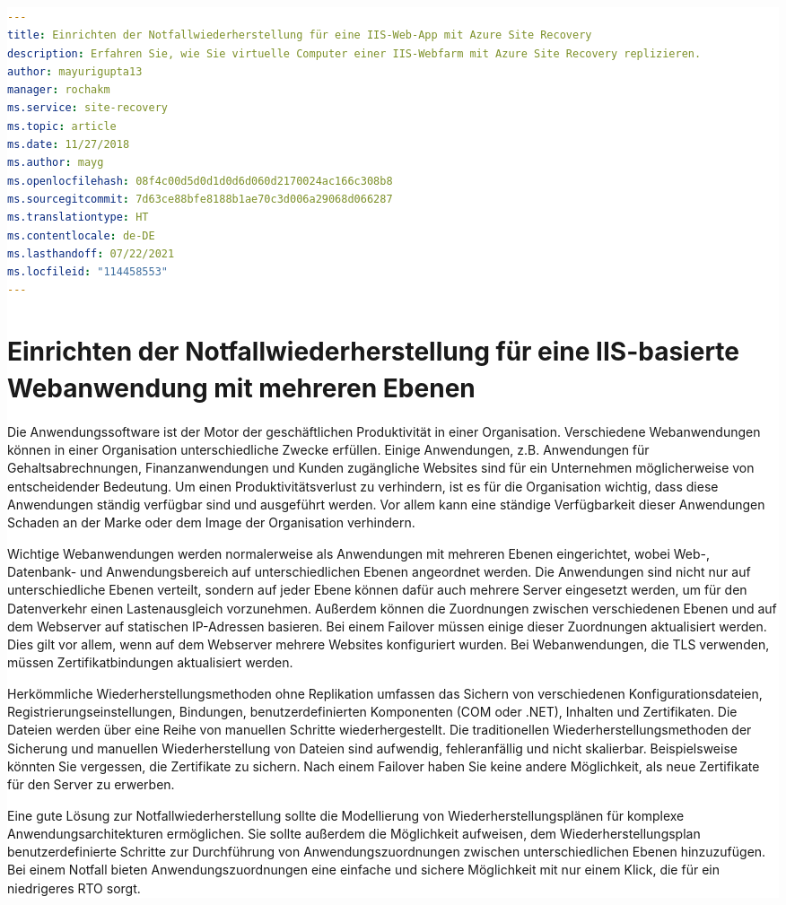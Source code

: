 ```yaml
---
title: Einrichten der Notfallwiederherstellung für eine IIS-Web-App mit Azure Site Recovery
description: Erfahren Sie, wie Sie virtuelle Computer einer IIS-Webfarm mit Azure Site Recovery replizieren.
author: mayurigupta13
manager: rochakm
ms.service: site-recovery
ms.topic: article
ms.date: 11/27/2018
ms.author: mayg
ms.openlocfilehash: 08f4c00d5d0d1d0d6d060d2170024ac166c308b8
ms.sourcegitcommit: 7d63ce88bfe8188b1ae70c3d006a29068d066287
ms.translationtype: HT
ms.contentlocale: de-DE
ms.lasthandoff: 07/22/2021
ms.locfileid: "114458553"
---
```

# <a name="set-up-disaster-recovery-for-a-multi-tier-iis-based-web-application"></a>Einrichten der Notfallwiederherstellung für eine IIS-basierte Webanwendung mit mehreren Ebenen

Die Anwendungssoftware ist der Motor der geschäftlichen Produktivität in einer Organisation. Verschiedene Webanwendungen können in einer Organisation unterschiedliche Zwecke erfüllen. Einige Anwendungen, z.B. Anwendungen für Gehaltsabrechnungen, Finanzanwendungen und Kunden zugängliche Websites sind für ein Unternehmen möglicherweise von entscheidender Bedeutung. Um einen Produktivitätsverlust zu verhindern, ist es für die Organisation wichtig, dass diese Anwendungen ständig verfügbar sind und ausgeführt werden. Vor allem kann eine ständige Verfügbarkeit dieser Anwendungen Schaden an der Marke oder dem Image der Organisation verhindern.

Wichtige Webanwendungen werden normalerweise als Anwendungen mit mehreren Ebenen eingerichtet, wobei Web-, Datenbank- und Anwendungsbereich auf unterschiedlichen Ebenen angeordnet werden. Die Anwendungen sind nicht nur auf unterschiedliche Ebenen verteilt, sondern auf jeder Ebene können dafür auch mehrere Server eingesetzt werden, um für den Datenverkehr einen Lastenausgleich vorzunehmen. Außerdem können die Zuordnungen zwischen verschiedenen Ebenen und auf dem Webserver auf statischen IP-Adressen basieren. Bei einem Failover müssen einige dieser Zuordnungen aktualisiert werden. Dies gilt vor allem, wenn auf dem Webserver mehrere Websites konfiguriert wurden. Bei Webanwendungen, die TLS verwenden, müssen Zertifikatbindungen aktualisiert werden.

Herkömmliche Wiederherstellungsmethoden ohne Replikation umfassen das Sichern von verschiedenen Konfigurationsdateien, Registrierungseinstellungen, Bindungen, benutzerdefinierten Komponenten (COM oder .NET), Inhalten und Zertifikaten. Die Dateien werden über eine Reihe von manuellen Schritte wiederhergestellt. Die traditionellen Wiederherstellungsmethoden der Sicherung und manuellen Wiederherstellung von Dateien sind aufwendig, fehleranfällig und nicht skalierbar. Beispielsweise könnten Sie vergessen, die Zertifikate zu sichern. Nach einem Failover haben Sie keine andere Möglichkeit, als neue Zertifikate für den Server zu erwerben.

Eine gute Lösung zur Notfallwiederherstellung sollte die Modellierung von Wiederherstellungsplänen für komplexe Anwendungsarchitekturen ermöglichen. Sie sollte außerdem die Möglichkeit aufweisen, dem Wiederherstellungsplan benutzerdefinierte Schritte zur Durchführung von Anwendungszuordnungen zwischen unterschiedlichen Ebenen hinzuzufügen. Bei einem Notfall bieten Anwendungszuordnungen eine einfache und sichere Möglichkeit mit nur einem Klick, die für ein niedrigeres RTO sorgt.
